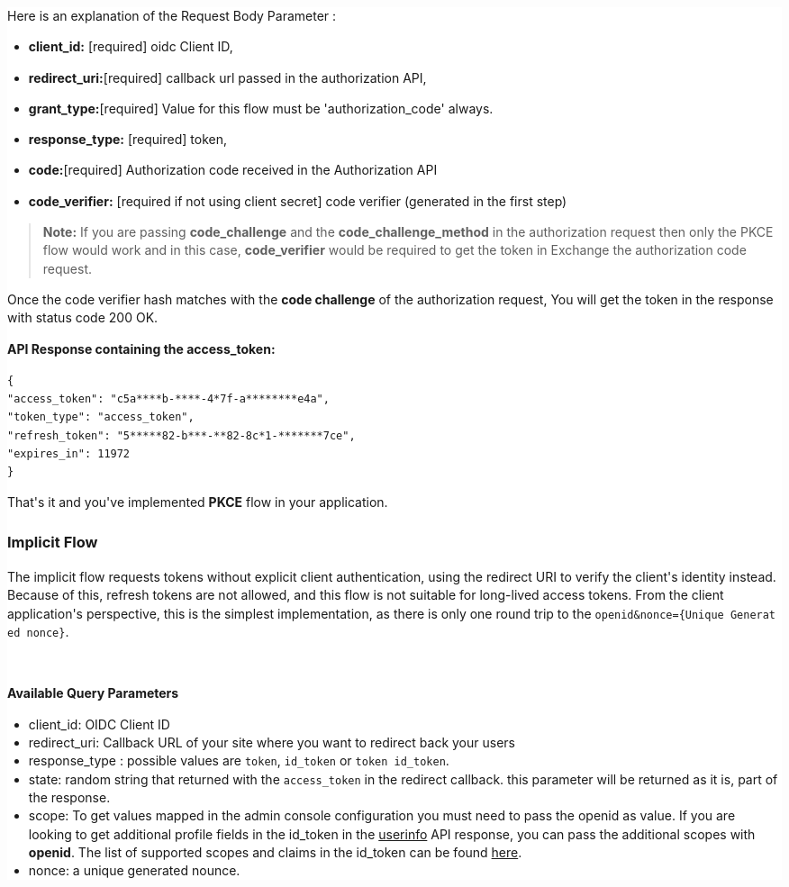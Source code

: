 Here is an explanation of the Request Body Parameter :

  

-   **client_id:** [required] oidc Client ID,

-   **redirect_uri:**[required] callback url passed in the authorization API,

-   **grant_type:**[required] Value for this flow must be 'authorization_code' always.
    
-   **response_type:** [required] token,
    
-   **code:**[required] Authorization code received in the Authorization API
    
-   **code_verifier:** [required if not using client secret] code verifier (generated in the first step)
    

> **Note:** If you are passing **code_challenge** and the **code_challenge_method** in the authorization request then only the PKCE flow would work and in this case, **code_verifier** would be required to get the token in Exchange the authorization code request.

Once the code verifier hash matches with the **code challenge** of the authorization request, You will get the token in the response with status code 200 OK.

**API Response containing the access_token:**
```
{
"access_token": "c5a****b-****-4*7f-a********e4a",
"token_type": "access_token",
"refresh_token": "5*****82-b***-**82-8c*1-*******7ce",
"expires_in": 11972
}
```
That's it and you've implemented **PKCE** flow in your application.

### Implicit Flow

The implicit flow requests tokens without explicit client authentication, using the redirect URI to verify the client's identity instead. Because of this, refresh tokens are not allowed, and this flow is not suitable for long-lived access tokens. From the client application's perspective, this is the simplest implementation, as there is only one round trip to the `openid&nonce={Unique Generated nonce}`.

<br>

**Available Query Parameters**

  - client_id: OIDC Client ID
  - redirect_uri: Callback URL of your site where you want to redirect back your users
  - response_type : possible values are `token`, `id_token` or `token id_token`.
  - state:  random string that returned with the `access_token` in the redirect callback. this parameter will be returned as it is, part of the response.
  - scope: To get values mapped in the admin console configuration you must need to pass the openid as value. If you are looking to get additional profile fields in the id_token in the [userinfo](https://www.loginradius.com/legacy/docs/api/v2/single-sign-on/federated-sso/openid-connect/userinfo-by-access-token/) API response, you can pass the additional scopes with **openid**. The list of supported scopes and claims in the id_token can be found [here](#listofscopesandclaims5).
  - nonce: a unique generated nounce.
